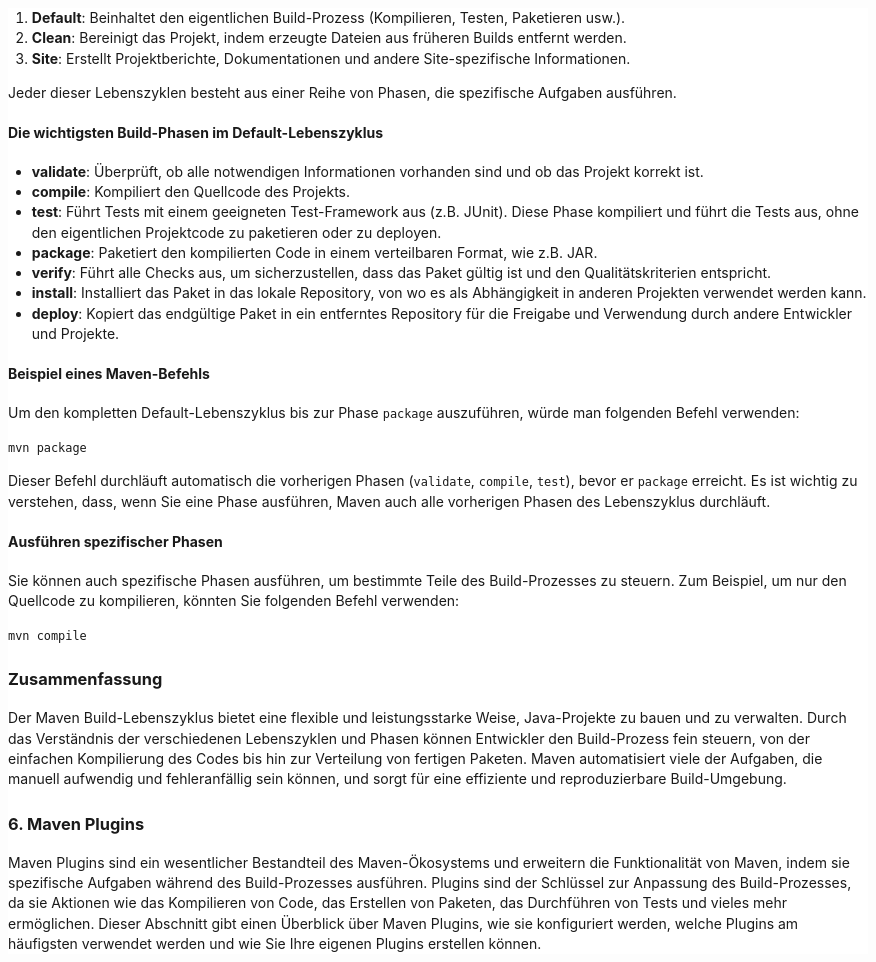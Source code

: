 1. **Default**: Beinhaltet den eigentlichen Build-Prozess (Kompilieren, Testen, Paketieren usw.).
2. **Clean**: Bereinigt das Projekt, indem erzeugte Dateien aus früheren Builds entfernt werden.
3. **Site**: Erstellt Projektberichte, Dokumentationen und andere Site-spezifische Informationen.

Jeder dieser Lebenszyklen besteht aus einer Reihe von Phasen, die spezifische Aufgaben ausführen.

#### Die wichtigsten Build-Phasen im Default-Lebenszyklus

- **validate**: Überprüft, ob alle notwendigen Informationen vorhanden sind und ob das Projekt korrekt ist.
- **compile**: Kompiliert den Quellcode des Projekts.
- **test**: Führt Tests mit einem geeigneten Test-Framework aus (z.B. JUnit). Diese Phase kompiliert und führt die Tests aus, ohne den eigentlichen Projektcode zu paketieren oder zu deployen.
- **package**: Paketiert den kompilierten Code in einem verteilbaren Format, wie z.B. JAR.
- **verify**: Führt alle Checks aus, um sicherzustellen, dass das Paket gültig ist und den Qualitätskriterien entspricht.
- **install**: Installiert das Paket in das lokale Repository, von wo es als Abhängigkeit in anderen Projekten verwendet werden kann.
- **deploy**: Kopiert das endgültige Paket in ein entferntes Repository für die Freigabe und Verwendung durch andere Entwickler und Projekte.

#### Beispiel eines Maven-Befehls

Um den kompletten Default-Lebenszyklus bis zur Phase `package` auszuführen, würde man folgenden Befehl verwenden:

```shell
mvn package
```

Dieser Befehl durchläuft automatisch die vorherigen Phasen (`validate`, `compile`, `test`), bevor er `package` erreicht. Es ist wichtig zu verstehen, dass, wenn Sie eine Phase ausführen, Maven auch alle vorherigen Phasen des Lebenszyklus durchläuft.

#### Ausführen spezifischer Phasen

Sie können auch spezifische Phasen ausführen, um bestimmte Teile des Build-Prozesses zu steuern. Zum Beispiel, um nur den Quellcode zu kompilieren, könnten Sie folgenden Befehl verwenden:

```shell
mvn compile
```

### Zusammenfassung

Der Maven Build-Lebenszyklus bietet eine flexible und leistungsstarke Weise, Java-Projekte zu bauen und zu verwalten. Durch das Verständnis der verschiedenen Lebenszyklen und Phasen können Entwickler den Build-Prozess fein steuern, von der einfachen Kompilierung des Codes bis hin zur Verteilung von fertigen Paketen. Maven automatisiert viele der Aufgaben, die manuell aufwendig und fehleranfällig sein können, und sorgt für eine effiziente und reproduzierbare Build-Umgebung.



### 6. Maven Plugins

Maven Plugins sind ein wesentlicher Bestandteil des Maven-Ökosystems und erweitern die Funktionalität von Maven, indem sie spezifische Aufgaben während des Build-Prozesses ausführen. Plugins sind der Schlüssel zur Anpassung des Build-Prozesses, da sie Aktionen wie das Kompilieren von Code, das Erstellen von Paketen, das Durchführen von Tests und vieles mehr ermöglichen. Dieser Abschnitt gibt einen Überblick über Maven Plugins, wie sie konfiguriert werden, welche Plugins am häufigsten verwendet werden und wie Sie Ihre eigenen Plugins erstellen können.
